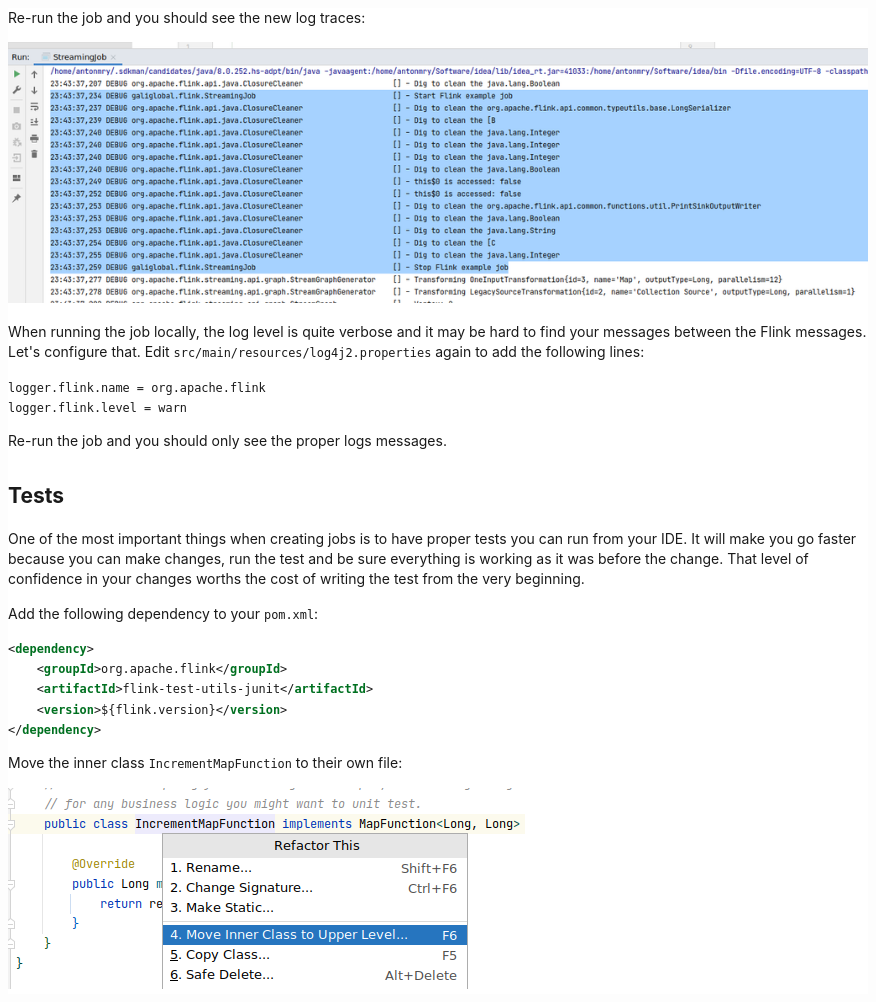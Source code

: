 Re-run the job and you should see the new log traces:

![Flink log messages](flink-logtraces.png "Flink log messages")

When running the job locally, the log level is quite verbose and it may be hard
to find your messages between the Flink messages. Let's configure that. Edit
`src/main/resources/log4j2.properties` again to add the following lines:

```
logger.flink.name = org.apache.flink
logger.flink.level = warn
```

Re-run the job and you should only see the proper logs messages.

## Tests

One of the most important things when creating jobs is to have proper tests you
can run from your IDE. It will make you go faster because you can make changes,
run the test and be sure everything is working as it was before the change.
That level of confidence in your changes worths the cost of writing the test
from the very beginning.

Add the following dependency to your `pom.xml`:

```xml
<dependency>
	<groupId>org.apache.flink</groupId>
	<artifactId>flink-test-utils-junit</artifactId>
	<version>${flink.version}</version>
</dependency>
```

Move the inner class `IncrementMapFunction` to their own file:

![Refactor Map function](flink-refactor.png "Refactor Map function")
